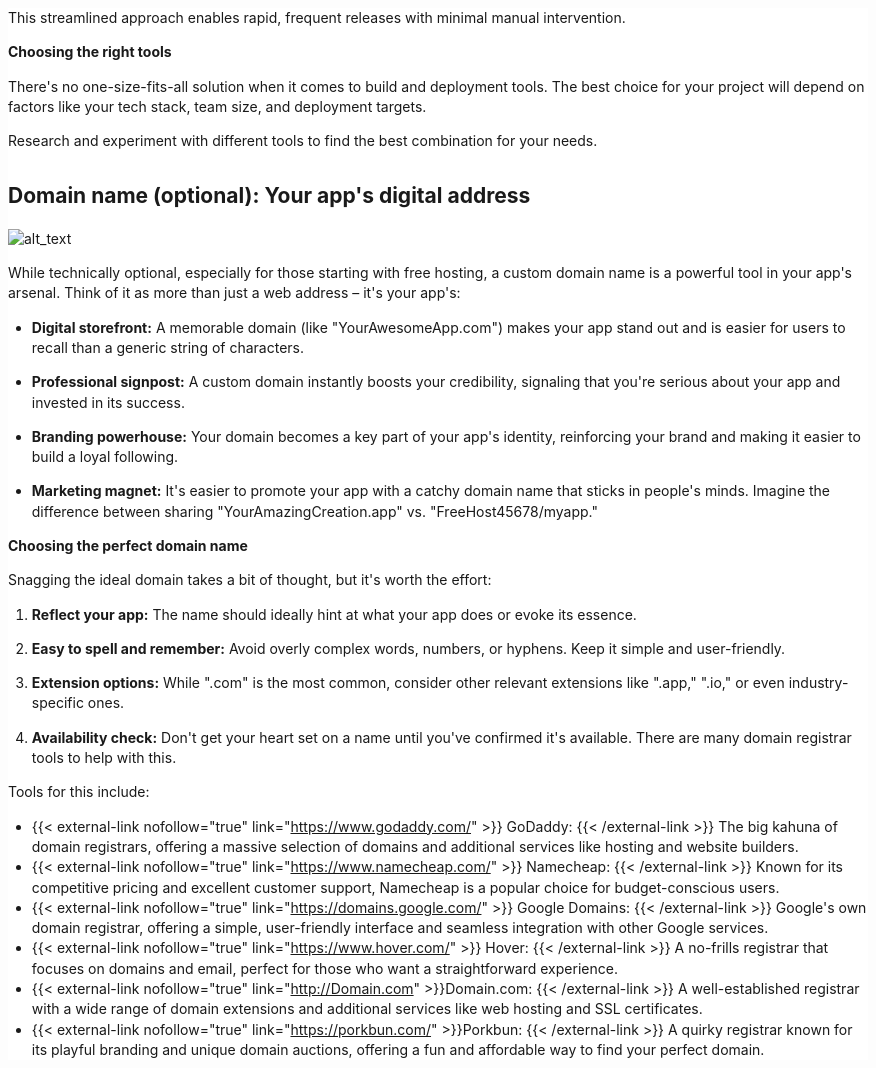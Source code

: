 This streamlined approach enables rapid, frequent releases with minimal manual intervention.

**Choosing the right tools**

There's no one-size-fits-all solution when it comes to build and deployment tools. The best choice for your project will depend on factors like your tech stack, team size, and deployment targets.

Research and experiment with different tools to find the best combination for your needs.

## Domain name (optional): Your app's digital address

![alt_text](/posts/choosing-a-domain-name.webp)

While technically optional, especially for those starting with free hosting, a custom domain name is a powerful tool in your app's arsenal. Think of it as more than just a web address – it's your app's:

- **Digital storefront:** A memorable domain (like "YourAwesomeApp.com") makes your app stand out and is easier for users to recall than a generic string of characters.

- **Professional signpost:** A custom domain instantly boosts your credibility, signaling that you're serious about your app and invested in its success.

- **Branding powerhouse:** Your domain becomes a key part of your app's identity, reinforcing your brand and making it easier to build a loyal following.

- **Marketing magnet:** It's easier to promote your app with a catchy domain name that sticks in people's minds. Imagine the difference between sharing "YourAmazingCreation.app" vs. "FreeHost45678/myapp."

**Choosing the perfect domain name**

Snagging the ideal domain takes a bit of thought, but it's worth the effort:

1. **Reflect your app:** The name should ideally hint at what your app does or evoke its essence.

2. **Easy to spell and remember:** Avoid overly complex words, numbers, or hyphens. Keep it simple and user-friendly.

3. **Extension options:** While ".com" is the most common, consider other relevant extensions like ".app," ".io," or even industry-specific ones.

4. **Availability check:** Don't get your heart set on a name until you've confirmed it's available. There are many domain registrar tools to help with this.

Tools for this include:

- {{< external-link nofollow="true" link="https://www.godaddy.com/" >}} GoDaddy: {{< /external-link >}} The big kahuna of domain registrars, offering a massive selection of domains and additional services like hosting and website builders.
- {{< external-link nofollow="true" link="https://www.namecheap.com/" >}} Namecheap: {{< /external-link >}} Known for its competitive pricing and excellent customer support, Namecheap is a popular choice for budget-conscious users.
- {{< external-link nofollow="true" link="https://domains.google.com/" >}} Google Domains: {{< /external-link >}} Google's own domain registrar, offering a simple, user-friendly interface and seamless integration with other Google services.
- {{< external-link nofollow="true" link="https://www.hover.com/" >}} Hover: {{< /external-link >}} A no-frills registrar that focuses on domains and email, perfect for those who want a straightforward experience.
- {{< external-link nofollow="true" link="http://Domain.com" >}}Domain.com: {{< /external-link >}} A well-established registrar with a wide range of domain extensions and additional services like web hosting and SSL certificates.
- {{< external-link nofollow="true" link="https://porkbun.com/" >}}Porkbun: {{< /external-link >}} A quirky registrar known for its playful branding and unique domain auctions, offering a fun and affordable way to find your perfect domain.
